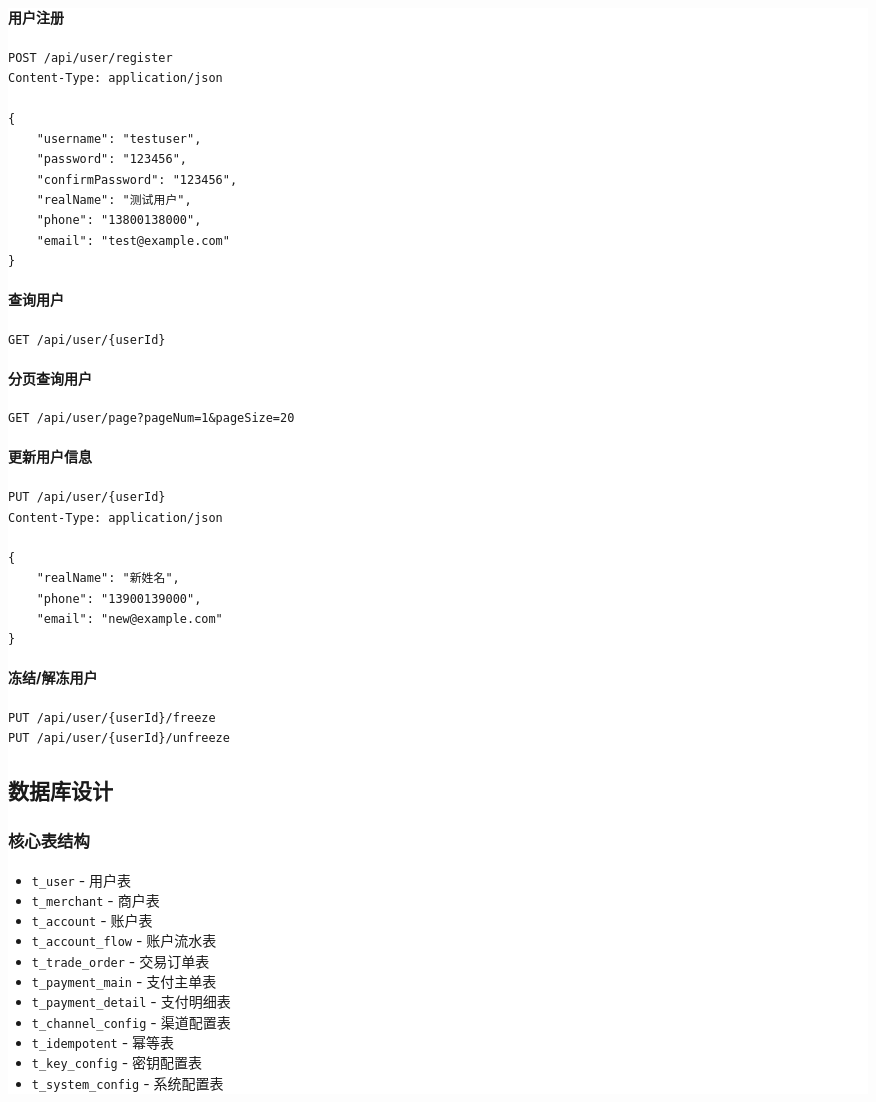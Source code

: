 #### 用户注册
```http
POST /api/user/register
Content-Type: application/json

{
    "username": "testuser",
    "password": "123456",
    "confirmPassword": "123456",
    "realName": "测试用户",
    "phone": "13800138000",
    "email": "test@example.com"
}
```

#### 查询用户
```http
GET /api/user/{userId}
```

#### 分页查询用户
```http
GET /api/user/page?pageNum=1&pageSize=20
```

#### 更新用户信息
```http
PUT /api/user/{userId}
Content-Type: application/json

{
    "realName": "新姓名",
    "phone": "13900139000",
    "email": "new@example.com"
}
```

#### 冻结/解冻用户
```http
PUT /api/user/{userId}/freeze
PUT /api/user/{userId}/unfreeze
```

## 数据库设计

### 核心表结构

- `t_user` - 用户表
- `t_merchant` - 商户表
- `t_account` - 账户表
- `t_account_flow` - 账户流水表
- `t_trade_order` - 交易订单表
- `t_payment_main` - 支付主单表
- `t_payment_detail` - 支付明细表
- `t_channel_config` - 渠道配置表
- `t_idempotent` - 幂等表
- `t_key_config` - 密钥配置表
- `t_system_config` - 系统配置表
